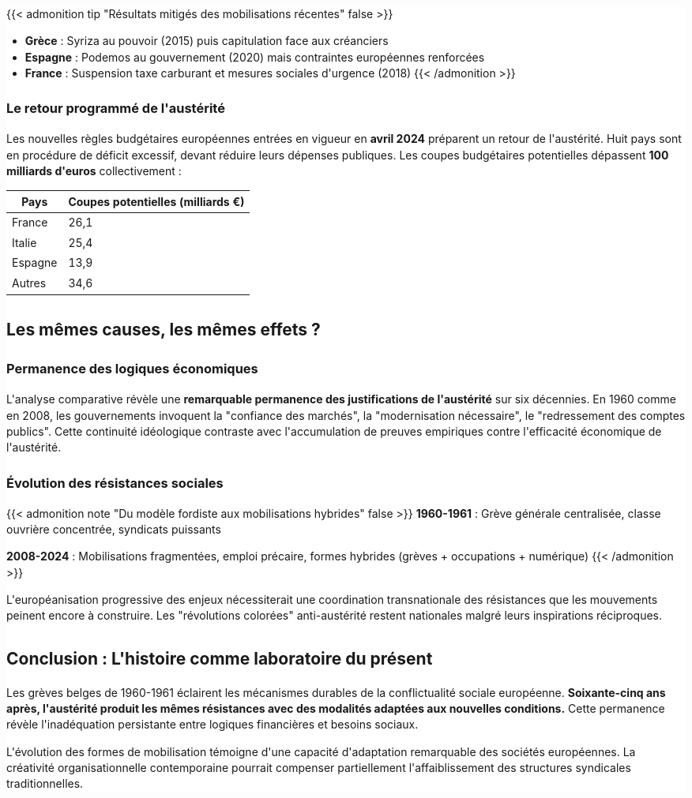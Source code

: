 {{< admonition tip "Résultats mitigés des mobilisations récentes" false >}}
- **Grèce** : Syriza au pouvoir (2015) puis capitulation face aux créanciers
- **Espagne** : Podemos au gouvernement (2020) mais contraintes européennes renforcées
- **France** : Suspension taxe carburant et mesures sociales d'urgence (2018)
{{< /admonition >}}

### Le retour programmé de l'austérité

Les nouvelles règles budgétaires européennes entrées en vigueur en **avril 2024** préparent un retour de l'austérité. Huit pays sont en procédure de déficit excessif, devant réduire leurs dépenses publiques. Les coupes budgétaires potentielles dépassent **100 milliards d'euros** collectivement :

| Pays | Coupes potentielles (milliards €) |
|------|-----------------------------------|
| France | 26,1 |
| Italie | 25,4 |
| Espagne | 13,9 |
| Autres | 34,6 |

## Les mêmes causes, les mêmes effets ?

### Permanence des logiques économiques

L'analyse comparative révèle une **remarquable permanence des justifications de l'austérité** sur six décennies. En 1960 comme en 2008, les gouvernements invoquent la "confiance des marchés", la "modernisation nécessaire", le "redressement des comptes publics". Cette continuité idéologique contraste avec l'accumulation de preuves empiriques contre l'efficacité économique de l'austérité.

### Évolution des résistances sociales

{{< admonition note "Du modèle fordiste aux mobilisations hybrides" false >}}
**1960-1961** : Grève générale centralisée, classe ouvrière concentrée, syndicats puissants

**2008-2024** : Mobilisations fragmentées, emploi précaire, formes hybrides (grèves + occupations + numérique)
{{< /admonition >}}

L'européanisation progressive des enjeux nécessiterait une coordination transnationale des résistances que les mouvements peinent encore à construire. Les "révolutions colorées" anti-austérité restent nationales malgré leurs inspirations réciproques.

## Conclusion : L'histoire comme laboratoire du présent

Les grèves belges de 1960-1961 éclairent les mécanismes durables de la conflictualité sociale européenne. **Soixante-cinq ans après, l'austérité produit les mêmes résistances avec des modalités adaptées aux nouvelles conditions.** Cette permanence révèle l'inadéquation persistante entre logiques financières et besoins sociaux.

L'évolution des formes de mobilisation témoigne d'une capacité d'adaptation remarquable des sociétés européennes. La créativité organisationnelle contemporaine pourrait compenser partiellement l'affaiblissement des structures syndicales traditionnelles.
